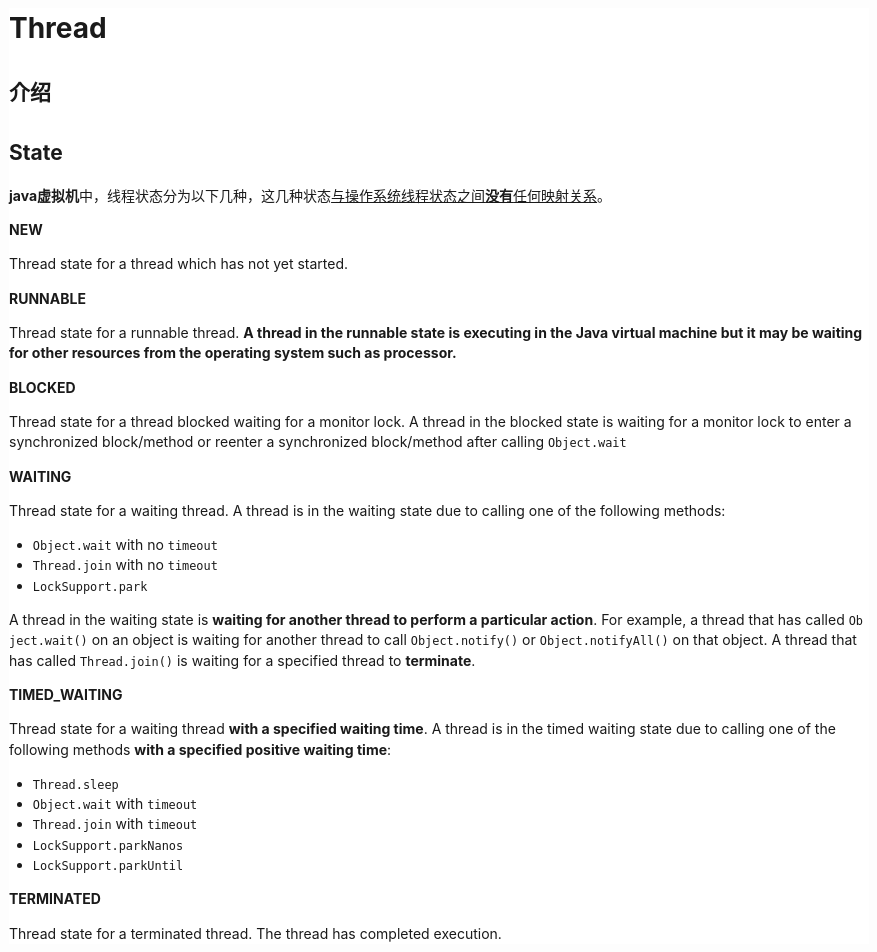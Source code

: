 # Thread

## 介绍

## State

**java虚拟机**中，线程状态分为以下几种，这几种状态<u>与操作系统线程状态之间**没有**任何映射关系</u>。

**NEW**

Thread state for a thread which has not yet started.

**RUNNABLE**

Thread state for a runnable thread. **A thread in the runnable state is executing in the Java virtual machine but it may be waiting for other resources from the operating system such as processor.**

**BLOCKED**

Thread state for a thread blocked waiting for a monitor lock. A thread in the blocked state is waiting for a monitor lock to enter a synchronized block/method or reenter a synchronized block/method after calling `Object.wait`

**WAITING**

Thread state for a waiting thread. A thread is in the waiting state due to calling one of the following methods:

* `Object.wait` with no `timeout`
* `Thread.join` with no `timeout`
* `LockSupport.park`

A thread in the waiting state is **waiting for another thread to perform a particular action**. For example, a thread that has called `Object.wait()` on an object is waiting for another thread to call `Object.notify()` or `Object.notifyAll()` on that object. A thread that has called `Thread.join()` is waiting for a specified thread to **terminate**.

**TIMED_WAITING**

Thread state for a waiting thread **with a specified waiting time**. A thread is in the timed waiting state due to calling one of the following methods **with a specified positive waiting time**:

* `Thread.sleep`
* `Object.wait` with `timeout`
* `Thread.join` with `timeout`
* `LockSupport.parkNanos`
* `LockSupport.parkUntil`

**TERMINATED**

Thread state for a terminated thread. The thread has completed execution.
